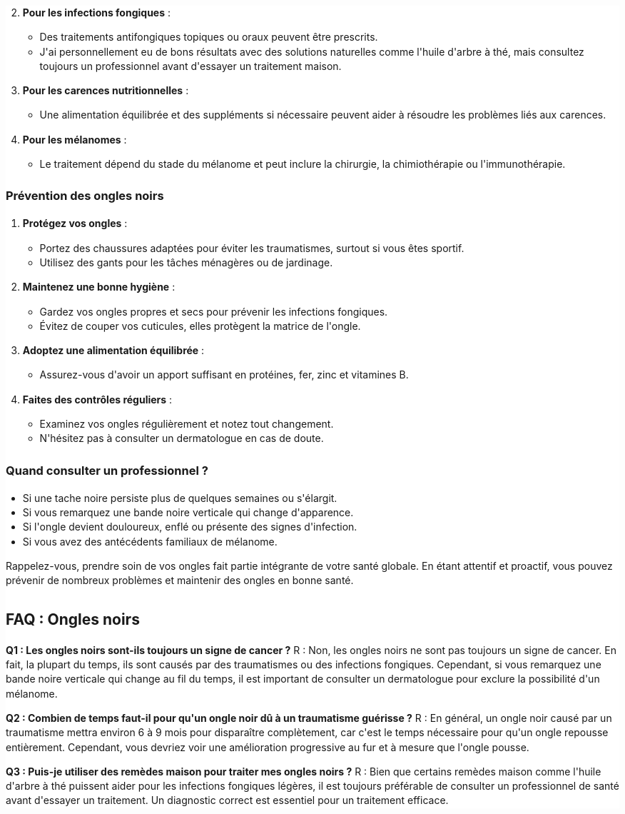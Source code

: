 2. **Pour les infections fongiques** :
   - Des traitements antifongiques topiques ou oraux peuvent être prescrits.
   - J'ai personnellement eu de bons résultats avec des solutions naturelles comme l'huile d'arbre à thé, mais consultez toujours un professionnel avant d'essayer un traitement maison.

3. **Pour les carences nutritionnelles** :
   - Une alimentation équilibrée et des suppléments si nécessaire peuvent aider à résoudre les problèmes liés aux carences.

4. **Pour les mélanomes** :
   - Le traitement dépend du stade du mélanome et peut inclure la chirurgie, la chimiothérapie ou l'immunothérapie.

### Prévention des ongles noirs

1. **Protégez vos ongles** :
   - Portez des chaussures adaptées pour éviter les traumatismes, surtout si vous êtes sportif.
   - Utilisez des gants pour les tâches ménagères ou de jardinage.

2. **Maintenez une bonne hygiène** :
   - Gardez vos ongles propres et secs pour prévenir les infections fongiques.
   - Évitez de couper vos cuticules, elles protègent la matrice de l'ongle.

3. **Adoptez une alimentation équilibrée** :
   - Assurez-vous d'avoir un apport suffisant en protéines, fer, zinc et vitamines B.

4. **Faites des contrôles réguliers** :
   - Examinez vos ongles régulièrement et notez tout changement.
   - N'hésitez pas à consulter un dermatologue en cas de doute.

### Quand consulter un professionnel ?

- Si une tache noire persiste plus de quelques semaines ou s'élargit.
- Si vous remarquez une bande noire verticale qui change d'apparence.
- Si l'ongle devient douloureux, enflé ou présente des signes d'infection.
- Si vous avez des antécédents familiaux de mélanome.

Rappelez-vous, prendre soin de vos ongles fait partie intégrante de votre santé globale. En étant attentif et proactif, vous pouvez prévenir de nombreux problèmes et maintenir des ongles en bonne santé.

## FAQ : Ongles noirs

**Q1 : Les ongles noirs sont-ils toujours un signe de cancer ?**
R : Non, les ongles noirs ne sont pas toujours un signe de cancer. En fait, la plupart du temps, ils sont causés par des traumatismes ou des infections fongiques. Cependant, si vous remarquez une bande noire verticale qui change au fil du temps, il est important de consulter un dermatologue pour exclure la possibilité d'un mélanome.

**Q2 : Combien de temps faut-il pour qu'un ongle noir dû à un traumatisme guérisse ?**
R : En général, un ongle noir causé par un traumatisme mettra environ 6 à 9 mois pour disparaître complètement, car c'est le temps nécessaire pour qu'un ongle repousse entièrement. Cependant, vous devriez voir une amélioration progressive au fur et à mesure que l'ongle pousse.

**Q3 : Puis-je utiliser des remèdes maison pour traiter mes ongles noirs ?**
R : Bien que certains remèdes maison comme l'huile d'arbre à thé puissent aider pour les infections fongiques légères, il est toujours préférable de consulter un professionnel de santé avant d'essayer un traitement. Un diagnostic correct est essentiel pour un traitement efficace.
